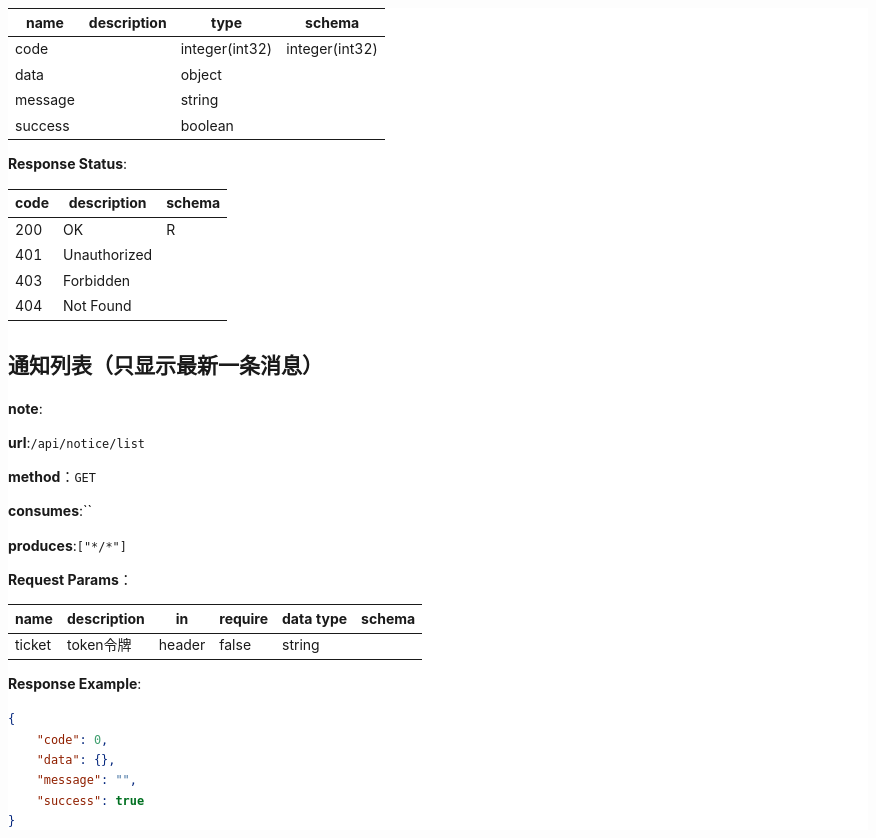 
| name    | description | type           | schema         |
| ------- | ----------- | -------------- | -------------- |
| code    |             | integer(int32) | integer(int32) |
| data    |             | object         |                |
| message |             | string         |                |
| success |             | boolean        |                |





**Response Status**:


| code | description  | schema |
| ---- | ------------ | ------ |
| 200  | OK           | R      |
| 401  | Unauthorized |        |
| 403  | Forbidden    |        |
| 404  | Not Found    |        |
## 通知列表（只显示最新一条消息）


**note**:


**url**:`/api/notice/list`


**method**：`GET`


**consumes**:``


**produces**:`["*/*"]`



**Request Params**：

| name   | description | in     | require | data type | schema |
| ------ | ----------- | ------ | ------- | --------- | ------ |
| ticket | token令牌   | header | false   | string    |        |

**Response Example**:

```json
{
	"code": 0,
	"data": {},
	"message": "",
	"success": true
}
```
